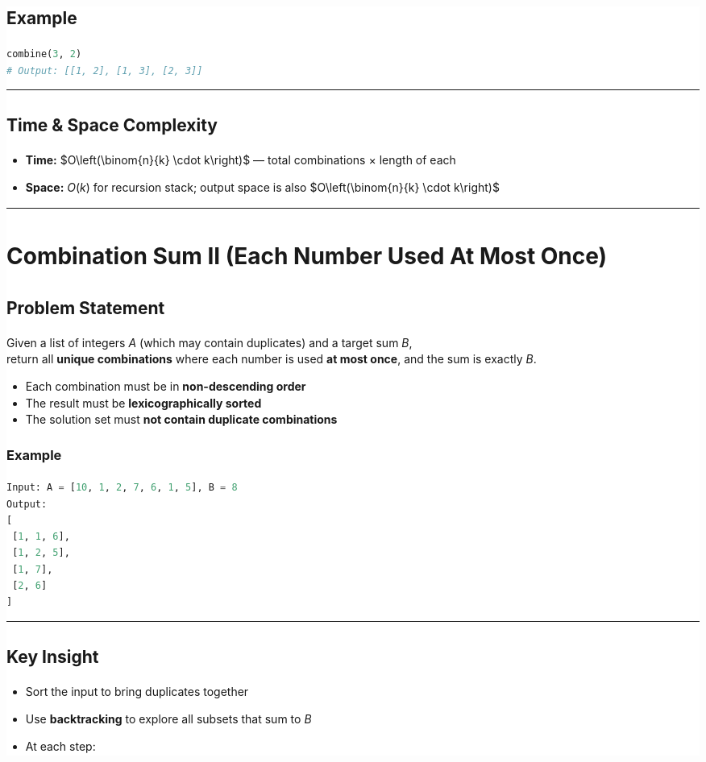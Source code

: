 
## Example

```python
combine(3, 2)
# Output: [[1, 2], [1, 3], [2, 3]]
```

---

## Time & Space Complexity

- **Time:** $O\left(\binom{n}{k} \cdot k\right)$ — total combinations × length of each
    
- **Space:** $O(k)$ for recursion stack; output space is also $O\left(\binom{n}{k} \cdot k\right)$
    

---

# Combination Sum II (Each Number Used At Most Once)

## Problem Statement

Given a list of integers $A$ (which may contain duplicates) and a target sum $B$,  
return all **unique combinations** where each number is used **at most once**, and the sum is exactly $B$.

- Each combination must be in **non-descending order**
- The result must be **lexicographically sorted**
- The solution set must **not contain duplicate combinations**

### Example

```python
Input: A = [10, 1, 2, 7, 6, 1, 5], B = 8
Output:
[
 [1, 1, 6],
 [1, 2, 5],
 [1, 7],
 [2, 6]
]
````

---

## Key Insight

- Sort the input to bring duplicates together
    
- Use **backtracking** to explore all subsets that sum to $B$
    
- At each step:
    
